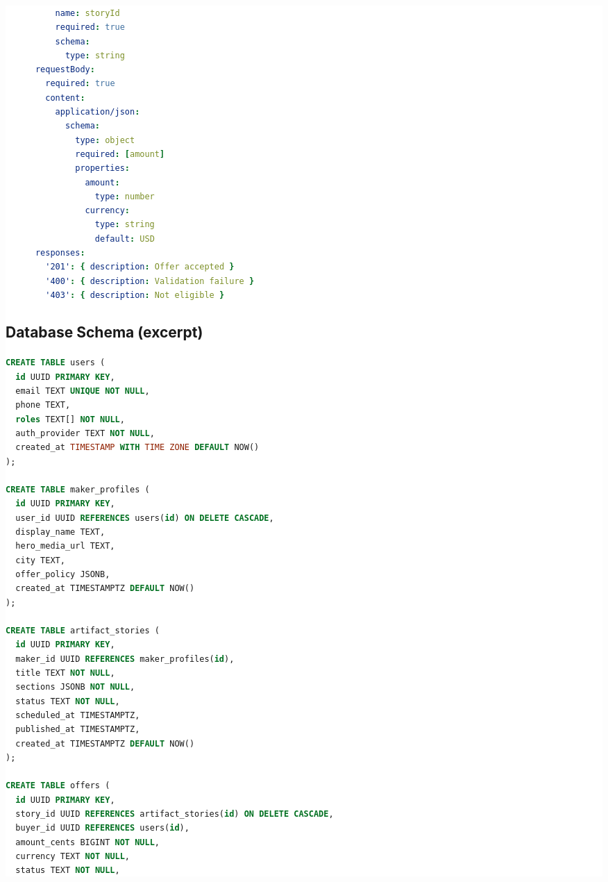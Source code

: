 ```yaml
          name: storyId
          required: true
          schema:
            type: string
      requestBody:
        required: true
        content:
          application/json:
            schema:
              type: object
              required: [amount]
              properties:
                amount:
                  type: number
                currency:
                  type: string
                  default: USD
      responses:
        '201': { description: Offer accepted }
        '400': { description: Validation failure }
        '403': { description: Not eligible }
```

## Database Schema (excerpt)
```sql
CREATE TABLE users (
  id UUID PRIMARY KEY,
  email TEXT UNIQUE NOT NULL,
  phone TEXT,
  roles TEXT[] NOT NULL,
  auth_provider TEXT NOT NULL,
  created_at TIMESTAMP WITH TIME ZONE DEFAULT NOW()
);

CREATE TABLE maker_profiles (
  id UUID PRIMARY KEY,
  user_id UUID REFERENCES users(id) ON DELETE CASCADE,
  display_name TEXT,
  hero_media_url TEXT,
  city TEXT,
  offer_policy JSONB,
  created_at TIMESTAMPTZ DEFAULT NOW()
);

CREATE TABLE artifact_stories (
  id UUID PRIMARY KEY,
  maker_id UUID REFERENCES maker_profiles(id),
  title TEXT NOT NULL,
  sections JSONB NOT NULL,
  status TEXT NOT NULL,
  scheduled_at TIMESTAMPTZ,
  published_at TIMESTAMPTZ,
  created_at TIMESTAMPTZ DEFAULT NOW()
);

CREATE TABLE offers (
  id UUID PRIMARY KEY,
  story_id UUID REFERENCES artifact_stories(id) ON DELETE CASCADE,
  buyer_id UUID REFERENCES users(id),
  amount_cents BIGINT NOT NULL,
  currency TEXT NOT NULL,
  status TEXT NOT NULL,
```